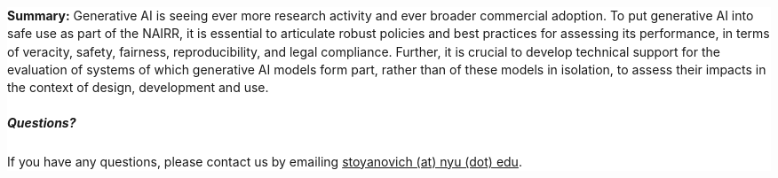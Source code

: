 **Summary:** Generative AI is seeing ever more research activity and
  ever broader commercial adoption.  To put generative AI into safe
  use as part of the NAIRR, it is essential to articulate robust
  policies and best practices for assessing its performance, in terms
  of veracity, safety, fairness, reproducibility, and legal
  compliance.  Further, it is crucial to develop technical support for
  the evaluation of systems of which generative AI models form part,
  rather than of these models in isolation, to assess their impacts in
  the context of design, development and use.

<h5>Questions?</h5>

If you have any questions, please contact us by emailing [stoyanovich (at) nyu (dot) edu]().
